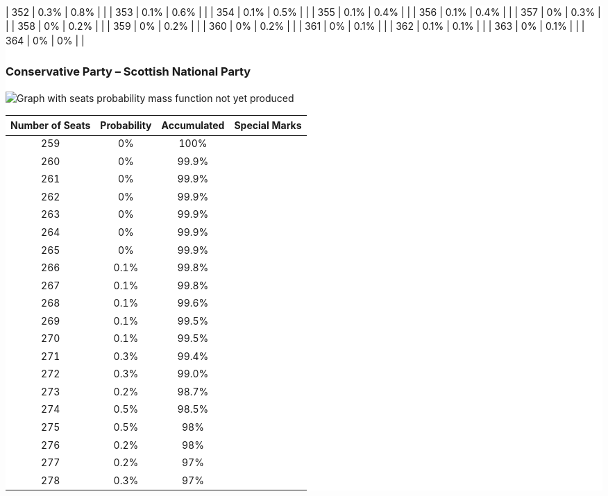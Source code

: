 | 352 | 0.3% | 0.8% |  |
| 353 | 0.1% | 0.6% |  |
| 354 | 0.1% | 0.5% |  |
| 355 | 0.1% | 0.4% |  |
| 356 | 0.1% | 0.4% |  |
| 357 | 0% | 0.3% |  |
| 358 | 0% | 0.2% |  |
| 359 | 0% | 0.2% |  |
| 360 | 0% | 0.2% |  |
| 361 | 0% | 0.1% |  |
| 362 | 0.1% | 0.1% |  |
| 363 | 0% | 0.1% |  |
| 364 | 0% | 0% |  |

### Conservative Party – Scottish National Party

![Graph with seats probability mass function not yet produced](2019-04-17-YouGov-coalitions-seats-pmf-con–snp.png "Seats Probability Mass Function")

| Number of Seats | Probability | Accumulated | Special Marks |
|:---------------:|:-----------:|:-----------:|:-------------:|
| 259 | 0% | 100% |  |
| 260 | 0% | 99.9% |  |
| 261 | 0% | 99.9% |  |
| 262 | 0% | 99.9% |  |
| 263 | 0% | 99.9% |  |
| 264 | 0% | 99.9% |  |
| 265 | 0% | 99.9% |  |
| 266 | 0.1% | 99.8% |  |
| 267 | 0.1% | 99.8% |  |
| 268 | 0.1% | 99.6% |  |
| 269 | 0.1% | 99.5% |  |
| 270 | 0.1% | 99.5% |  |
| 271 | 0.3% | 99.4% |  |
| 272 | 0.3% | 99.0% |  |
| 273 | 0.2% | 98.7% |  |
| 274 | 0.5% | 98.5% |  |
| 275 | 0.5% | 98% |  |
| 276 | 0.2% | 98% |  |
| 277 | 0.2% | 97% |  |
| 278 | 0.3% | 97% |  |